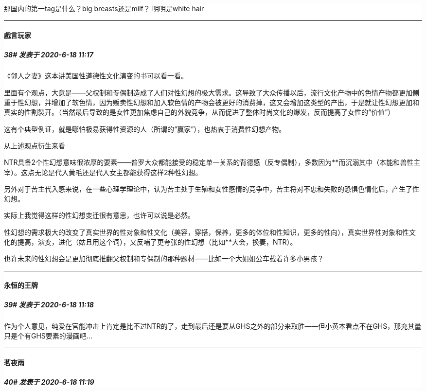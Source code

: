 那国内的第一tag是什么？big breasts还是milf？</blockquote>
明明是white hair







*****

####  戲言玩家  
##### 38#       发表于 2020-6-18 11:17




《邻人之妻》这本讲美国性道德性文化演变的书可以看一看。


里面有个观点，大意是——父权制和专偶制造成了人们对性幻想的极大需求。这导致了大众传播以后，流行文化产物中的色情产物都更加侧重于性幻想，并增加了软色情，因为贩卖性幻想和加入软色情的产物会被更好的消费掉，这又会增加这类型的产出，于是就让性幻想更加和真实的性割裂开。（当然最后导致的是女性更加焦虑自己的外貌竞争，从而促进了整体时尚文化的爆发，反而提高了女性的“价值”）


这有个典型例证，就是哪怕极易获得性资源的人（所谓的“赢家”），也热衷于消费性幻想产物。


从上述观点衍生来看

NTR具备2个性幻想意味很浓厚的要素——普罗大众都能接受的稳定单一关系的背德感（反专偶制），多数因为**而沉溺其中（本能和兽性主宰）。这点无论是代入黄毛还是代入女主都能获得这样2种性幻想。


另外对于苦主代入感来说，在一些心理学理论中，认为苦主处于生殖和女性感情的竞争中，苦主将对不忠和失败的恐惧色情化后，产生了性幻想。


实际上我觉得这样的性幻想变迁很有意思，也许可以说是必然。

性幻想的需求极大的改变了真实世界的性对象和性文化（美容，穿搭，保养，更多的体位和性知识，更多的性向），真实世界性对象和性文化的提高，演变，进化（姑且用这个词），又反哺了更夸张的性幻想（比如**大会，换妻，NTR）。


也许未来的性幻想会是更加彻底推翻父权制和专偶制的那种题材——比如一个大姐姐公车载着许多小男孩？









*****

####  永恒的王牌  
##### 39#       发表于 2020-6-18 11:18




作为个人意见，纯爱在官能冲击上肯定是比不过NTR的了，走到最后还是要从GHS之外的部分来取胜——但小黄本看点不在GHS，那充其量只是个有GHS要素的漫画吧...







*****

####  茗夜雨  
##### 40#       发表于 2020-6-18 11:19
